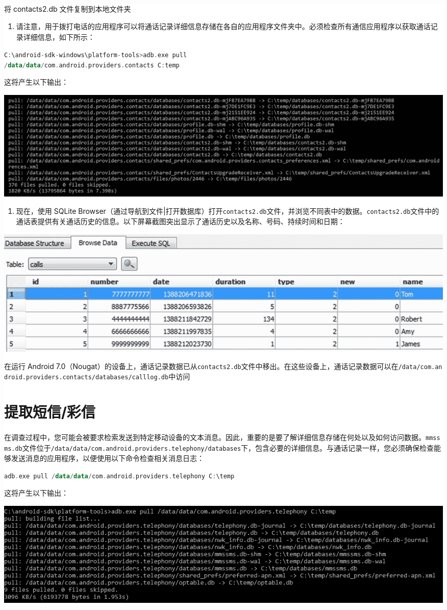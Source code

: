 将 contacts2.db 文件复制到本地文件夹

1.  请注意，用于拨打电话的应用程序可以将通话记录详细信息存储在各自的应用程序文件夹中。必须检查所有通信应用程序以获取通话记录详细信息，如下所示：

```kt
C:\android-sdk-windows\platform-tools>adb.exe pull
/data/data/com.android.providers.contacts C:temp 
```

这将产生以下输出：

![](img/a311a289-ac04-46a8-a94d-80f7913be712.png)

1.  现在，使用 SQLite Browser（通过导航到文件|打开数据库）打开`contacts2.db`文件，并浏览不同表中的数据。`contacts2.db`文件中的通话表提供有关通话历史的信息。以下屏幕截图突出显示了通话历史以及名称、号码、持续时间和日期：

![](img/6b0a7aa8-f098-4985-8614-d7bf30bdc610.png)

在运行 Android 7.0（Nougat）的设备上，通话记录数据已从`contacts2.db`文件中移出。在这些设备上，通话记录数据可以在`/data/com.android.providers.contacts/databases/calllog.db`中访问

# 提取短信/彩信

在调查过程中，您可能会被要求检索发送到特定移动设备的文本消息。因此，重要的是要了解详细信息存储在何处以及如何访问数据。`mmssms.db`文件位于`/data/data/com.android.providers.telephony/databases`下，包含必要的详细信息。与通话记录一样，您必须确保检查能够发送消息的应用程序，以便使用以下命令检查相关消息日志：

```kt
adb.exe pull /data/data/com.android.providers.telephony C:\temp
```

这将产生以下输出：

![](img/953d91f5-744b-4ed9-93d8-710bdfe854eb.png)
